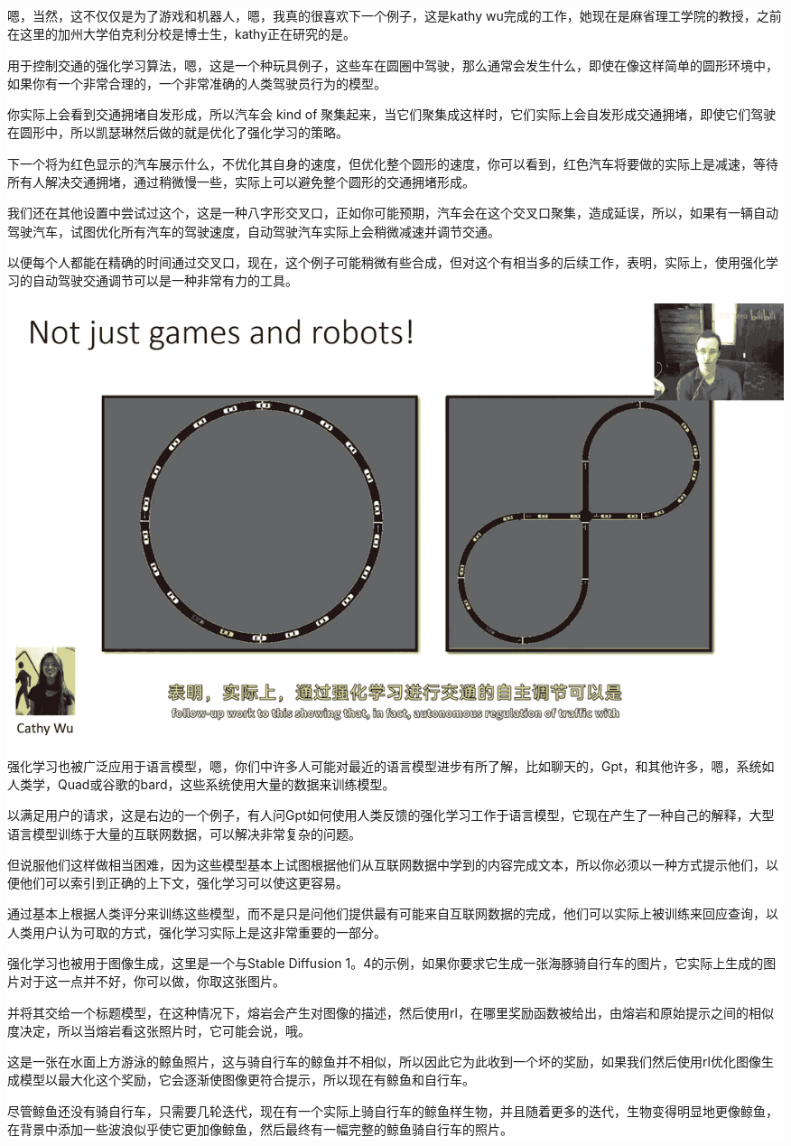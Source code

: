 嗯，当然，这不仅仅是为了游戏和机器人，嗯，我真的很喜欢下一个例子，这是kathy wu完成的工作，她现在是麻省理工学院的教授，之前在这里的加州大学伯克利分校是博士生，kathy正在研究的是。

用于控制交通的强化学习算法，嗯，这是一个种玩具例子，这些车在圆圈中驾驶，那么通常会发生什么，即使在像这样简单的圆形环境中，如果你有一个非常合理的，一个非常准确的人类驾驶员行为的模型。

你实际上会看到交通拥堵自发形成，所以汽车会 kind of 聚集起来，当它们聚集成这样时，它们实际上会自发形成交通拥堵，即使它们驾驶在圆形中，所以凯瑟琳然后做的就是优化了强化学习的策略。

下一个将为红色显示的汽车展示什么，不优化其自身的速度，但优化整个圆形的速度，你可以看到，红色汽车将要做的实际上是减速，等待所有人解决交通拥堵，通过稍微慢一些，实际上可以避免整个圆形的交通拥堵形成。

我们还在其他设置中尝试过这个，这是一种八字形交叉口，正如你可能预期，汽车会在这个交叉口聚集，造成延误，所以，如果有一辆自动驾驶汽车，试图优化所有汽车的驾驶速度，自动驾驶汽车实际上会稍微减速并调节交通。

以便每个人都能在精确的时间通过交叉口，现在，这个例子可能稍微有些合成，但对这个有相当多的后续工作，表明，实际上，使用强化学习的自动驾驶交通调节可以是一种非常有力的工具。



![](img/243e4d692390b5e186d10acd4472bf45_19.png)

强化学习也被广泛应用于语言模型，嗯，你们中许多人可能对最近的语言模型进步有所了解，比如聊天的，Gpt，和其他许多，嗯，系统如人类学，Quad或谷歌的bard，这些系统使用大量的数据来训练模型。

以满足用户的请求，这是右边的一个例子，有人问Gpt如何使用人类反馈的强化学习工作于语言模型，它现在产生了一种自己的解释，大型语言模型训练于大量的互联网数据，可以解决非常复杂的问题。

但说服他们这样做相当困难，因为这些模型基本上试图根据他们从互联网数据中学到的内容完成文本，所以你必须以一种方式提示他们，以便他们可以索引到正确的上下文，强化学习可以使这更容易。

通过基本上根据人类评分来训练这些模型，而不是只是问他们提供最有可能来自互联网数据的完成，他们可以实际上被训练来回应查询，以人类用户认为可取的方式，强化学习实际上是这非常重要的一部分。

强化学习也被用于图像生成，这里是一个与Stable Diffusion 1。4的示例，如果你要求它生成一张海豚骑自行车的图片，它实际上生成的图片对于这一点并不好，你可以做，你取这张图片。

并将其交给一个标题模型，在这种情况下，熔岩会产生对图像的描述，然后使用rl，在哪里奖励函数被给出，由熔岩和原始提示之间的相似度决定，所以当熔岩看这张照片时，它可能会说，哦。

这是一张在水面上方游泳的鲸鱼照片，这与骑自行车的鲸鱼并不相似，所以因此它为此收到一个坏的奖励，如果我们然后使用rl优化图像生成模型以最大化这个奖励，它会逐渐使图像更符合提示，所以现在有鲸鱼和自行车。

尽管鲸鱼还没有骑自行车，只需要几轮迭代，现在有一个实际上骑自行车的鲸鱼样生物，并且随着更多的迭代，生物变得明显地更像鲸鱼，在背景中添加一些波浪似乎使它更加像鲸鱼，然后最终有一幅完整的鲸鱼骑自行车的照片。
